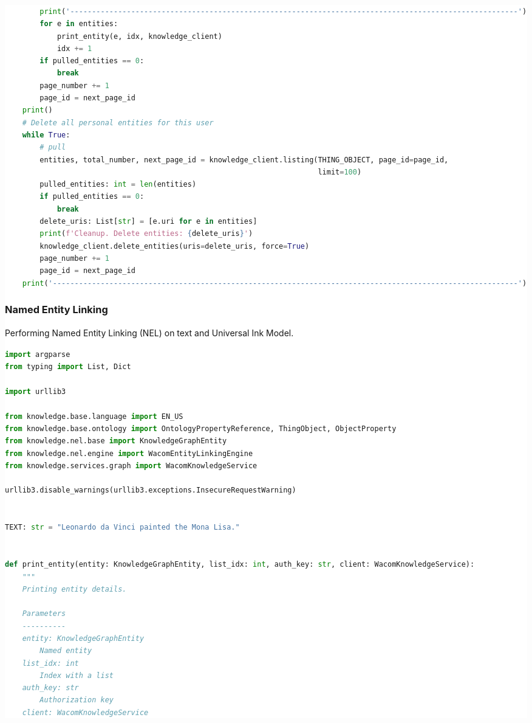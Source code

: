 ```python
        print('-------------------------------------------------------------------------------------------------------')
        for e in entities:
            print_entity(e, idx, knowledge_client)
            idx += 1
        if pulled_entities == 0:
            break
        page_number += 1
        page_id = next_page_id
    print()
    # Delete all personal entities for this user
    while True:
        # pull
        entities, total_number, next_page_id = knowledge_client.listing(THING_OBJECT, page_id=page_id,
                                                                        limit=100)
        pulled_entities: int = len(entities)
        if pulled_entities == 0:
            break
        delete_uris: List[str] = [e.uri for e in entities]
        print(f'Cleanup. Delete entities: {delete_uris}')
        knowledge_client.delete_entities(uris=delete_uris, force=True)
        page_number += 1
        page_id = next_page_id
    print('-----------------------------------------------------------------------------------------------------------')
```

### Named Entity Linking 

Performing Named Entity Linking (NEL) on text and Universal Ink Model.

```python
import argparse
from typing import List, Dict

import urllib3

from knowledge.base.language import EN_US
from knowledge.base.ontology import OntologyPropertyReference, ThingObject, ObjectProperty
from knowledge.nel.base import KnowledgeGraphEntity
from knowledge.nel.engine import WacomEntityLinkingEngine
from knowledge.services.graph import WacomKnowledgeService

urllib3.disable_warnings(urllib3.exceptions.InsecureRequestWarning)


TEXT: str = "Leonardo da Vinci painted the Mona Lisa."


def print_entity(entity: KnowledgeGraphEntity, list_idx: int, auth_key: str, client: WacomKnowledgeService):
    """
    Printing entity details.

    Parameters
    ----------
    entity: KnowledgeGraphEntity
        Named entity
    list_idx: int
        Index with a list
    auth_key: str
        Authorization key
    client: WacomKnowledgeService
```